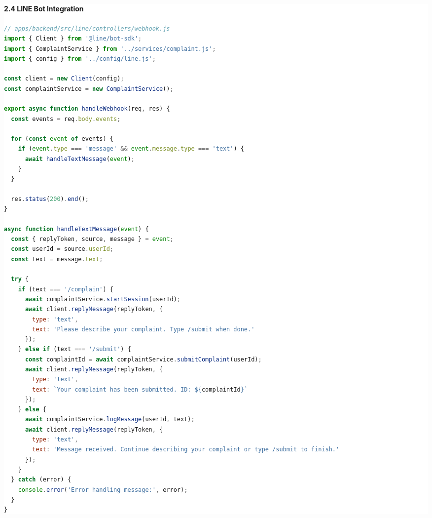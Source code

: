 #### 2.4 LINE Bot Integration
```javascript
// apps/backend/src/line/controllers/webhook.js
import { Client } from '@line/bot-sdk';
import { ComplaintService } from '../services/complaint.js';
import { config } from '../config/line.js';

const client = new Client(config);
const complaintService = new ComplaintService();

export async function handleWebhook(req, res) {
  const events = req.body.events;

  for (const event of events) {
    if (event.type === 'message' && event.message.type === 'text') {
      await handleTextMessage(event);
    }
  }

  res.status(200).end();
}

async function handleTextMessage(event) {
  const { replyToken, source, message } = event;
  const userId = source.userId;
  const text = message.text;

  try {
    if (text === '/complain') {
      await complaintService.startSession(userId);
      await client.replyMessage(replyToken, {
        type: 'text',
        text: 'Please describe your complaint. Type /submit when done.'
      });
    } else if (text === '/submit') {
      const complaintId = await complaintService.submitComplaint(userId);
      await client.replyMessage(replyToken, {
        type: 'text',
        text: `Your complaint has been submitted. ID: ${complaintId}`
      });
    } else {
      await complaintService.logMessage(userId, text);
      await client.replyMessage(replyToken, {
        type: 'text',
        text: 'Message received. Continue describing your complaint or type /submit to finish.'
      });
    }
  } catch (error) {
    console.error('Error handling message:', error);
  }
}
```
